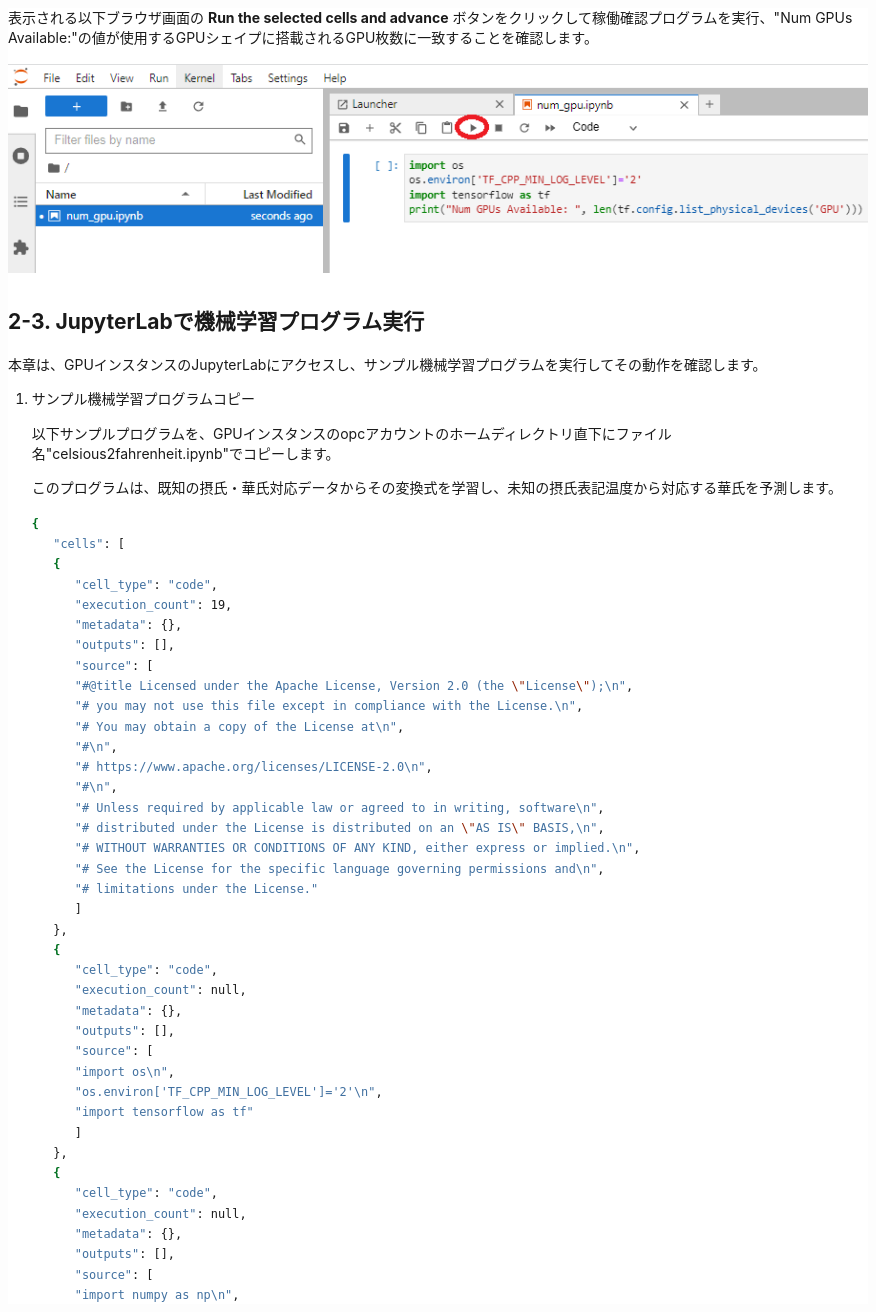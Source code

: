    表示される以下ブラウザ画面の **Run the selected cells and advance** ボタンをクリックして稼働確認プログラムを実行、"Num GPUs Available:"の値が使用するGPUシェイプに搭載されるGPU枚数に一致することを確認します。

   ![画面ショット](Jupyter_page06.png)

## 2-3. JupyterLabで機械学習プログラム実行

本章は、GPUインスタンスのJupyterLabにアクセスし、サンプル機械学習プログラムを実行してその動作を確認します。

1. サンプル機械学習プログラムコピー

   以下サンプルプログラムを、GPUインスタンスのopcアカウントのホームディレクトリ直下にファイル名"celsious2fahrenheit.ipynb"でコピーします。

   このプログラムは、既知の摂氏・華氏対応データからその変換式を学習し、未知の摂氏表記温度から対応する華氏を予測します。

   ```sh
   {
      "cells": [
      {
         "cell_type": "code",
         "execution_count": 19,
         "metadata": {},
         "outputs": [],
         "source": [
         "#@title Licensed under the Apache License, Version 2.0 (the \"License\");\n",
         "# you may not use this file except in compliance with the License.\n",
         "# You may obtain a copy of the License at\n",
         "#\n",
         "# https://www.apache.org/licenses/LICENSE-2.0\n",
         "#\n",
         "# Unless required by applicable law or agreed to in writing, software\n",
         "# distributed under the License is distributed on an \"AS IS\" BASIS,\n",
         "# WITHOUT WARRANTIES OR CONDITIONS OF ANY KIND, either express or implied.\n",
         "# See the License for the specific language governing permissions and\n",
         "# limitations under the License."
         ]
      },
      {
         "cell_type": "code",
         "execution_count": null,
         "metadata": {},
         "outputs": [],
         "source": [
         "import os\n",
         "os.environ['TF_CPP_MIN_LOG_LEVEL']='2'\n",
         "import tensorflow as tf"
         ]
      },
      {
         "cell_type": "code",
         "execution_count": null,
         "metadata": {},
         "outputs": [],
         "source": [
         "import numpy as np\n",
   ```